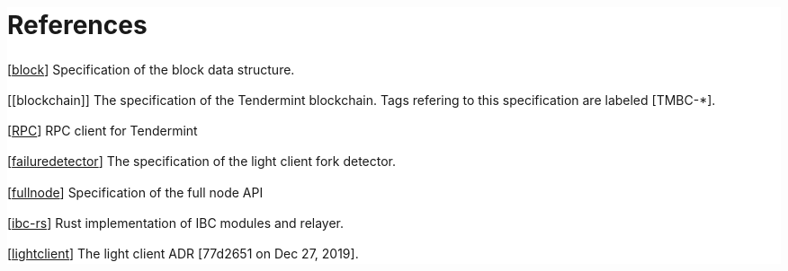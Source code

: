 









	 







# References

[[block]] Specification of the block data structure. 

[[blockchain]] The specification of the Tendermint blockchain. Tags refering to this specification are labeled [TMBC-*].

[[RPC]] RPC client for Tendermint

[[failuredetector]] The specification of the light client fork detector.

[[fullnode]] Specification of the full node API

[[ibc-rs]] Rust implementation of IBC modules and relayer.

[[lightclient]] The light client ADR [77d2651 on Dec 27, 2019].

[RPC]: https://docs.tendermint.com/master/rpc/

[block]: https://github.com/tendermint/spec/blob/master/spec/blockchain/blockchain.md

[TMBC-HEADER-link]: #tmbc-header.1
[TMBC-SEQ-link]: #tmbc-seq.1
[TMBC-CorrFull-link]: #tmbc-corr-full.1
[TMBC-Auth-Byz-link]: #tmbc-auth-byz.1
[TMBC-TIME_PARAMS-link]: tmbc-time-params.1
[TMBC-FM-2THIRDS-link]: #tmbc-fm-2thirds.1
[TMBC-VAL-CONTAINS-CORR-link]: tmbc-val-contains-corr.1
[TMBC-VAL-COMMIT-link]: #tmbc-val-commit.1
[TMBC-SOUND-DISTR-POSS-COMMIT-link]: #tmbc-sound-distr-poss-commit.1

[lightclient]: https://github.com/interchainio/tendermint-rs/blob/e2cb9aca0b95430fca2eac154edddc9588038982/docs/architecture/adr-002-lite-client.md
[failuredetector]: https://github.com/informalsystems/VDD/blob/master/liteclient/failuredetector.md
[fullnode]: https://github.com/tendermint/spec/blob/master/spec/blockchain/fullnode.md

[ibc-rs]:https://github.com/informalsystems/ibc-rs

[FN-LuckyCase-link]: https://github.com/tendermint/spec/blob/master/spec/blockchain/fullnode.md#fn-luckycase

[blockchain-validator-set]: https://github.com/tendermint/spec/blob/master/spec/blockchain/blockchain.md#data-structures
[fullnode-data-structures]: https://github.com/tendermint/spec/blob/master/spec/blockchain/fullnode.md#data-structures

[FN-ManifestFaulty-link]: https://github.com/tendermint/spec/blob/master/spec/blockchain/fullnode.md#fn-manifestfaulty

[arXiv]: https://arxiv.org/abs/1807.04938
